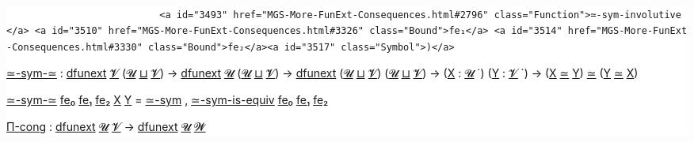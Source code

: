                                <a id="3493" href="MGS-More-FunExt-Consequences.html#2796" class="Function">≃-sym-involutive</a> <a id="3510" href="MGS-More-FunExt-Consequences.html#3326" class="Bound">fe₁</a> <a id="3514" href="MGS-More-FunExt-Consequences.html#3330" class="Bound">fe₂</a><a id="3517" class="Symbol">)</a>

<a id="≃-sym-≃"></a><a id="3520" href="MGS-More-FunExt-Consequences.html#3520" class="Function">≃-sym-≃</a> <a id="3528" class="Symbol">:</a> <a id="3530" href="MGS-FunExt-from-Univalence.html#2039" class="Function">dfunext</a> <a id="3538" href="Universes.html#262" class="Generalizable">𝓥</a> <a id="3540" class="Symbol">(</a><a id="3541" href="Universes.html#260" class="Generalizable">𝓤</a> <a id="3543" href="Agda.Primitive.html#636" class="Primitive Operator">⊔</a> <a id="3545" href="Universes.html#262" class="Generalizable">𝓥</a><a id="3546" class="Symbol">)</a> <a id="3548" class="Symbol">→</a> <a id="3550" href="MGS-FunExt-from-Univalence.html#2039" class="Function">dfunext</a> <a id="3558" href="Universes.html#260" class="Generalizable">𝓤</a> <a id="3560" class="Symbol">(</a><a id="3561" href="Universes.html#260" class="Generalizable">𝓤</a> <a id="3563" href="Agda.Primitive.html#636" class="Primitive Operator">⊔</a> <a id="3565" href="Universes.html#262" class="Generalizable">𝓥</a><a id="3566" class="Symbol">)</a> <a id="3568" class="Symbol">→</a> <a id="3570" href="MGS-FunExt-from-Univalence.html#2039" class="Function">dfunext</a> <a id="3578" class="Symbol">(</a><a id="3579" href="Universes.html#260" class="Generalizable">𝓤</a> <a id="3581" href="Agda.Primitive.html#636" class="Primitive Operator">⊔</a> <a id="3583" href="Universes.html#262" class="Generalizable">𝓥</a><a id="3584" class="Symbol">)</a> <a id="3586" class="Symbol">(</a><a id="3587" href="Universes.html#260" class="Generalizable">𝓤</a> <a id="3589" href="Agda.Primitive.html#636" class="Primitive Operator">⊔</a> <a id="3591" href="Universes.html#262" class="Generalizable">𝓥</a><a id="3592" class="Symbol">)</a>
        <a id="3602" class="Symbol">→</a> <a id="3604" class="Symbol">(</a><a id="3605" href="MGS-More-FunExt-Consequences.html#3605" class="Bound">X</a> <a id="3607" class="Symbol">:</a> <a id="3609" href="Universes.html#260" class="Generalizable">𝓤</a> <a id="3611" href="Universes.html#403" class="Function Operator">̇</a> <a id="3613" class="Symbol">)</a> <a id="3615" class="Symbol">(</a><a id="3616" href="MGS-More-FunExt-Consequences.html#3616" class="Bound">Y</a> <a id="3618" class="Symbol">:</a> <a id="3620" href="Universes.html#262" class="Generalizable">𝓥</a> <a id="3622" href="Universes.html#403" class="Function Operator">̇</a> <a id="3624" class="Symbol">)</a>
        <a id="3634" class="Symbol">→</a> <a id="3636" class="Symbol">(</a><a id="3637" href="MGS-More-FunExt-Consequences.html#3605" class="Bound">X</a> <a id="3639" href="MGS-Equivalences.html#5035" class="Function Operator">≃</a> <a id="3641" href="MGS-More-FunExt-Consequences.html#3616" class="Bound">Y</a><a id="3642" class="Symbol">)</a> <a id="3644" href="MGS-Equivalences.html#5035" class="Function Operator">≃</a> <a id="3646" class="Symbol">(</a><a id="3647" href="MGS-More-FunExt-Consequences.html#3616" class="Bound">Y</a> <a id="3649" href="MGS-Equivalences.html#5035" class="Function Operator">≃</a> <a id="3651" href="MGS-More-FunExt-Consequences.html#3605" class="Bound">X</a><a id="3652" class="Symbol">)</a>

<a id="3655" href="MGS-More-FunExt-Consequences.html#3520" class="Function">≃-sym-≃</a> <a id="3663" href="MGS-More-FunExt-Consequences.html#3663" class="Bound">fe₀</a> <a id="3667" href="MGS-More-FunExt-Consequences.html#3667" class="Bound">fe₁</a> <a id="3671" href="MGS-More-FunExt-Consequences.html#3671" class="Bound">fe₂</a> <a id="3675" href="MGS-More-FunExt-Consequences.html#3675" class="Bound">X</a> <a id="3677" href="MGS-More-FunExt-Consequences.html#3677" class="Bound">Y</a> <a id="3679" class="Symbol">=</a> <a id="3681" href="MGS-Equivalences.html#6273" class="Function">≃-sym</a> <a id="3687" href="MGS-MLTT.html#2929" class="InductiveConstructor Operator">,</a> <a id="3689" href="MGS-More-FunExt-Consequences.html#3136" class="Function">≃-sym-is-equiv</a> <a id="3704" href="MGS-More-FunExt-Consequences.html#3663" class="Bound">fe₀</a> <a id="3708" href="MGS-More-FunExt-Consequences.html#3667" class="Bound">fe₁</a> <a id="3712" href="MGS-More-FunExt-Consequences.html#3671" class="Bound">fe₂</a>

<a id="Π-cong"></a><a id="3717" href="MGS-More-FunExt-Consequences.html#3717" class="Function">Π-cong</a> <a id="3724" class="Symbol">:</a> <a id="3726" href="MGS-FunExt-from-Univalence.html#2039" class="Function">dfunext</a> <a id="3734" href="Universes.html#260" class="Generalizable">𝓤</a> <a id="3736" href="Universes.html#262" class="Generalizable">𝓥</a> <a id="3738" class="Symbol">→</a> <a id="3740" href="MGS-FunExt-from-Univalence.html#2039" class="Function">dfunext</a> <a id="3748" href="Universes.html#260" class="Generalizable">𝓤</a> <a id="3750" href="Universes.html#264" class="Generalizable">𝓦</a>